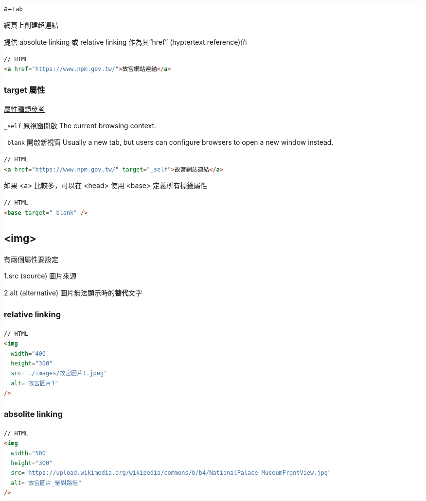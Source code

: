 a+`tab`

網頁上創建超連結

提供 absolute linking 或 relative linking 作為其“href” (hyptertext reference)值

```HTML
// HTML
<a href="https://www.npm.gov.tw/">故宮網站連結</a>
```

### target 屬性

[屬性種類參考](https://developer.mozilla.org/en-US/docs/Web/HTML/Element/a)

`_self` 原視窗開啟 The current browsing context.

`_blank` 開啟新視窗 Usually a new tab, but users can configure browsers to open a new window instead.

```HTML
// HTML
<a href="https://www.npm.gov.tw/" target="_self">故宮網站連結</a>
```

如果 &lt;a&gt; 比較多，可以在 &lt;head&gt; 使用 &lt;base&gt; 定義所有標籤屬性

```HTML
// HTML
<base target="_blank" />
```

## &lt;img&gt;

有兩個屬性要設定

1.src (source) 圖片來源

2.alt (alternative) 圖片無法顯示時的**替代**文字

### relative linking

```HTML
// HTML
<img
  width="400"
  height="300"
  src="./images/故宮圖片1.jpeg"
  alt="故宮圖片1"
/>
```

### absolite linking

```HTML
// HTML
<img
  width="500"
  height="300"
  src="https://upload.wikimedia.org/wikipedia/commons/b/b4/NationalPalace_MuseumFrontView.jpg"
  alt="故宮圖片_絕對路徑"
/>
```
